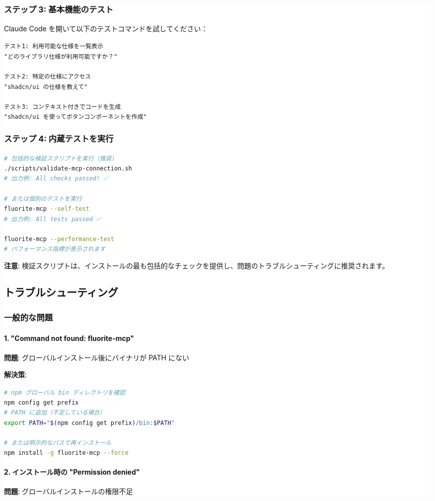 ### ステップ 3: 基本機能のテスト

Claude Code を開いて以下のテストコマンドを試してください：

```
テスト1: 利用可能な仕様を一覧表示
"どのライブラリ仕様が利用可能ですか？"

テスト2: 特定の仕様にアクセス
"shadcn/ui の仕様を教えて"

テスト3: コンテキスト付きでコードを生成
"shadcn/ui を使ってボタンコンポーネントを作成"
```

### ステップ 4: 内蔵テストを実行

```bash
# 包括的な検証スクリプトを実行（推奨）
./scripts/validate-mcp-connection.sh
# 出力例: All checks passed! ✅

# または個別のテストを実行
fluorite-mcp --self-test
# 出力例: All tests passed ✅

fluorite-mcp --performance-test
# パフォーマンス指標が表示されます
```

**注意**: 検証スクリプトは、インストールの最も包括的なチェックを提供し、問題のトラブルシューティングに推奨されます。

## トラブルシューティング

### 一般的な問題

#### 1. "Command not found: fluorite-mcp"

**問題**: グローバルインストール後にバイナリが PATH にない

**解決策**:
```bash
# npm グローバル bin ディレクトリを確認
npm config get prefix
# PATH に追加（不足している場合）
export PATH="$(npm config get prefix)/bin:$PATH"

# または明示的なパスで再インストール
npm install -g fluorite-mcp --force
```

#### 2. インストール時の "Permission denied"

**問題**: グローバルインストールの権限不足
